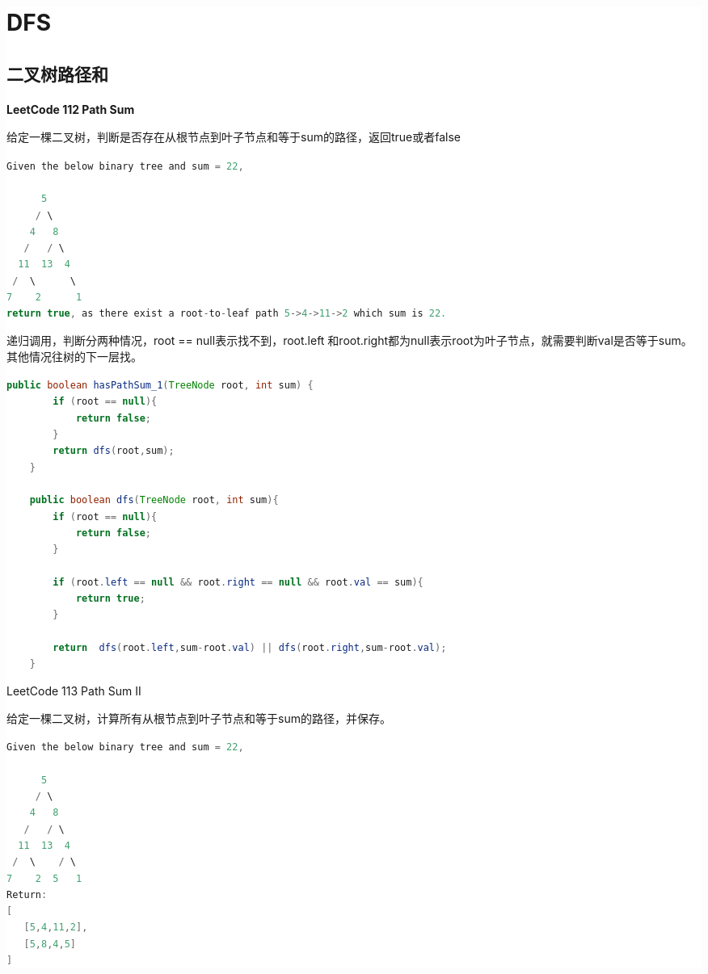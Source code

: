 # DFS

## 二叉树路径和

**LeetCode 112 Path Sum**

给定一棵二叉树，判断是否存在从根节点到叶子节点和等于sum的路径，返回true或者false

```java
Given the below binary tree and sum = 22,

      5
     / \
    4   8
   /   / \
  11  13  4
 /  \      \
7    2      1
return true, as there exist a root-to-leaf path 5->4->11->2 which sum is 22.
```

递归调用，判断分两种情况，root == null表示找不到，root.left 和root.right都为null表示root为叶子节点，就需要判断val是否等于sum。其他情况往树的下一层找。

```java
public boolean hasPathSum_1(TreeNode root, int sum) {
        if (root == null){
            return false;
        }
        return dfs(root,sum);
    }

    public boolean dfs(TreeNode root, int sum){
        if (root == null){
            return false;
        }

        if (root.left == null && root.right == null && root.val == sum){
            return true;
        }

        return  dfs(root.left,sum-root.val) || dfs(root.right,sum-root.val);
    }
```

LeetCode 113 Path Sum II

给定一棵二叉树，计算所有从根节点到叶子节点和等于sum的路径，并保存。

```java
Given the below binary tree and sum = 22,

      5
     / \
    4   8
   /   / \
  11  13  4
 /  \    / \
7    2  5   1
Return:
[
   [5,4,11,2],
   [5,8,4,5]
]
```
